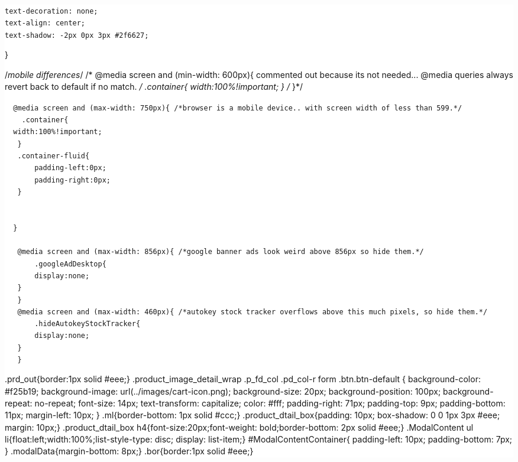     text-decoration: none;
    text-align: center;
    text-shadow: -2px 0px 3px #2f6627;
  }
  
  /*mobile differences*/
	/*  @media screen and (min-width: 600px){   commented out because its not needed... @media queries always revert back to default if no match.  */
		  .container{
	  width:100%!important;
		  }
	/*  }*/
	  
	  @media screen and (max-width: 750px){ /*browser is a mobile device.. with screen width of less than 599.*/
	    .container{
	  width:100%!important;
	   }
	   .container-fluid{
		   padding-left:0px;
		   padding-right:0px;
	   }
	   
	   
	  }
	  
	   @media screen and (max-width: 856px){ /*google banner ads look weird above 856px so hide them.*/
		   .googleAdDesktop{
		   display:none;
	   }
	   }
	   @media screen and (max-width: 460px){ /*autokey stock tracker overflows above this much pixels, so hide them.*/
		   .hideAutokeyStockTracker{
		   display:none;
	   }
	   }
	 
  .prd_out{border:1px solid #eee;}
  .product_image_detail_wrap .p_fd_col .pd_col-r form .btn.btn-default {
    background-color: #f25b19;
    background-image: url(../images/cart-icon.png);
    background-size: 20px;
    background-position: 100px;
    background-repeat: no-repeat;
    font-size: 14px;
    text-transform: capitalize;
    color: #fff;
    padding-right: 71px;
    padding-top: 9px;
    padding-bottom: 11px;
    margin-left: 10px;
}
.ml{border-bottom: 1px solid #ccc;}
.product_dtail_box{padding: 10px;
    box-shadow: 0 0 1px 3px #eee;
    margin: 10px;}
    .product_dtail_box h4{font-size:20px;font-weight: bold;border-bottom: 2px solid #eee;}
   .ModalContent ul li{float:left;width:100%;list-style-type: disc;
    display: list-item;}
#ModalContentContainer{
    padding-left: 10px;
    padding-bottom: 7px;
  }
  .modalData{margin-bottom: 8px;}
  .bor{border:1px solid #eee;}